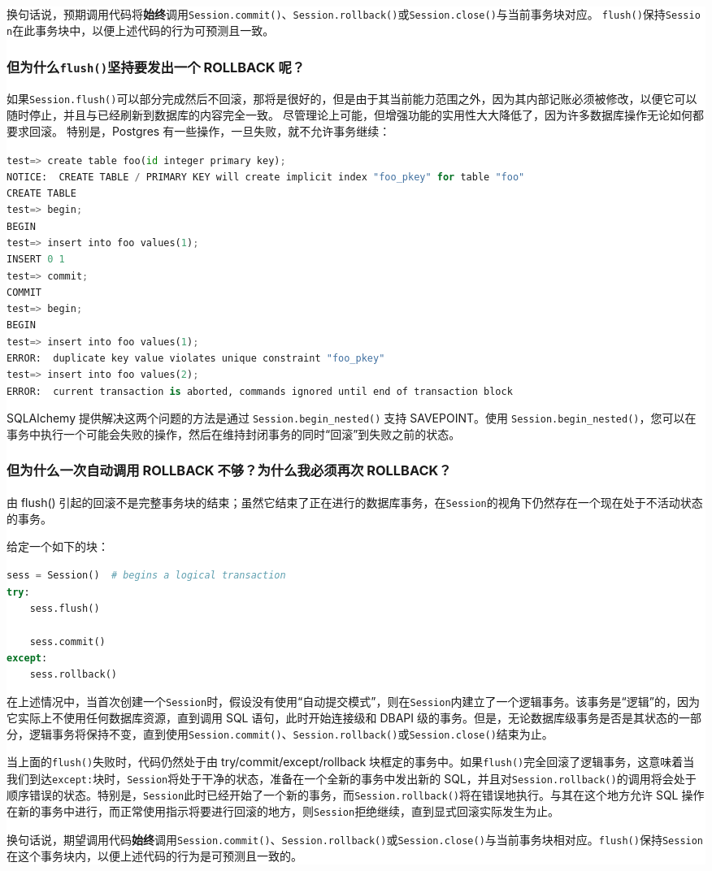换句话说，预期调用代码将**始终**调用`Session.commit()`、`Session.rollback()`或`Session.close()`与当前事务块对应。 `flush()`保持`Session`在此事务块中，以便上述代码的行为可预测且一致。

### 但为什么`flush()`坚持要发出一个 ROLLBACK 呢？

如果`Session.flush()`可以部分完成然后不回滚，那将是很好的，但是由于其当前能力范围之外，因为其内部记账必须被修改，以便它可以随时停止，并且与已经刷新到数据库的内容完全一致。 尽管理论上可能，但增强功能的实用性大大降低了，因为许多数据库操作无论如何都要求回滚。 特别是，Postgres 有一些操作，一旦失败，就不允许事务继续：

```py
test=> create table foo(id integer primary key);
NOTICE:  CREATE TABLE / PRIMARY KEY will create implicit index "foo_pkey" for table "foo"
CREATE TABLE
test=> begin;
BEGIN
test=> insert into foo values(1);
INSERT 0 1
test=> commit;
COMMIT
test=> begin;
BEGIN
test=> insert into foo values(1);
ERROR:  duplicate key value violates unique constraint "foo_pkey"
test=> insert into foo values(2);
ERROR:  current transaction is aborted, commands ignored until end of transaction block
```

SQLAlchemy 提供解决这两个问题的方法是通过 `Session.begin_nested()` 支持 SAVEPOINT。使用 `Session.begin_nested()`，您可以在事务中执行一个可能会失败的操作，然后在维持封闭事务的同时“回滚”到失败之前的状态。

### 但为什么一次自动调用 ROLLBACK 不够？为什么我必须再次 ROLLBACK？

由 flush() 引起的回滚不是完整事务块的结束；虽然它结束了正在进行的数据库事务，在`Session`的视角下仍然存在一个现在处于不活动状态的事务。

给定一个如下的块：

```py
sess = Session()  # begins a logical transaction
try:
    sess.flush()

    sess.commit()
except:
    sess.rollback()
```

在上述情况中，当首次创建一个`Session`时，假设没有使用“自动提交模式”，则在`Session`内建立了一个逻辑事务。该事务是“逻辑”的，因为它实际上不使用任何数据库资源，直到调用 SQL 语句，此时开始连接级和 DBAPI 级的事务。但是，无论数据库级事务是否是其状态的一部分，逻辑事务将保持不变，直到使用`Session.commit()`、`Session.rollback()`或`Session.close()`结束为止。

当上面的`flush()`失败时，代码仍然处于由 try/commit/except/rollback 块框定的事务中。如果`flush()`完全回滚了逻辑事务，这意味着当我们到达`except:`块时，`Session`将处于干净的状态，准备在一个全新的事务中发出新的 SQL，并且对`Session.rollback()`的调用将会处于顺序错误的状态。特别是，`Session`此时已经开始了一个新的事务，而`Session.rollback()`将在错误地执行。与其在这个地方允许 SQL 操作在新的事务中进行，而正常使用指示将要进行回滚的地方，则`Session`拒绝继续，直到显式回滚实际发生为止。

换句话说，期望调用代码**始终**调用`Session.commit()`、`Session.rollback()`或`Session.close()`与当前事务块相对应。`flush()`保持`Session`在这个事务块内，以便上述代码的行为是可预测且一致的。
